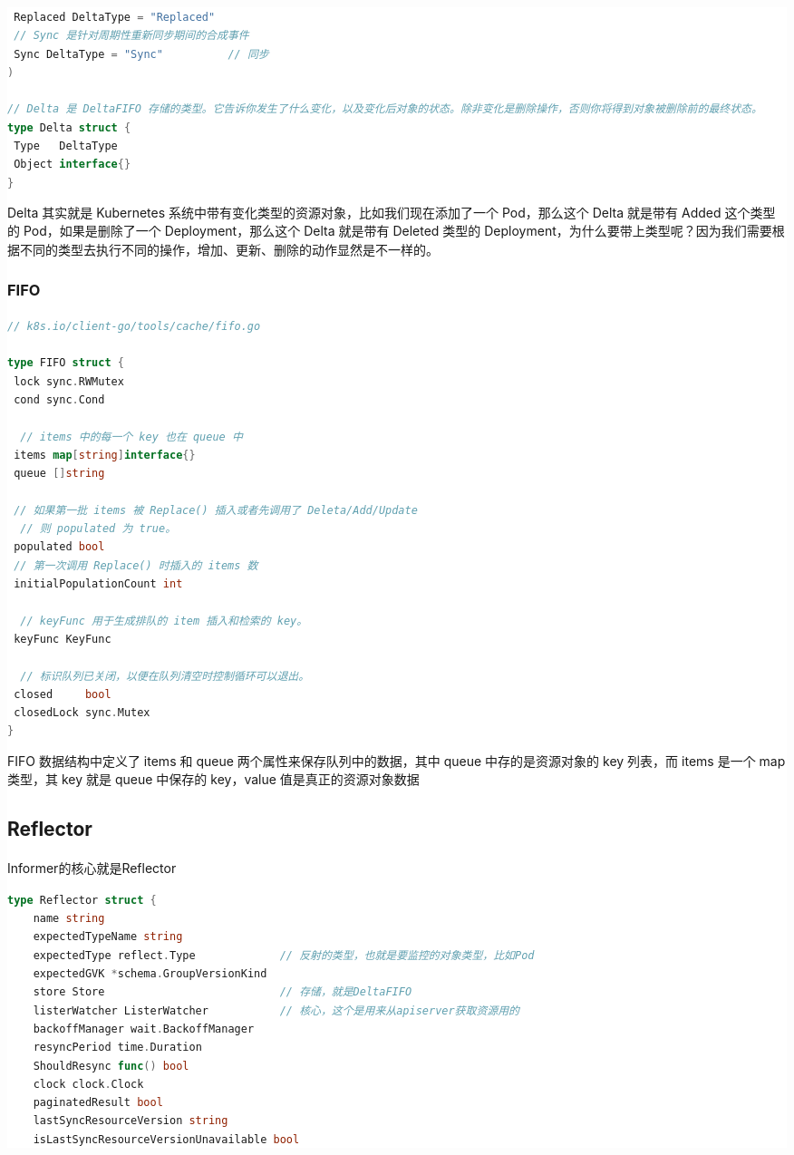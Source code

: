 ```go
 Replaced DeltaType = "Replaced"
 // Sync 是针对周期性重新同步期间的合成事件
 Sync DeltaType = "Sync"          // 同步
)

// Delta 是 DeltaFIFO 存储的类型。它告诉你发生了什么变化，以及变化后对象的状态。除非变化是删除操作，否则你将得到对象被删除前的最终状态。
type Delta struct {
 Type   DeltaType
 Object interface{}
}
```

Delta 其实就是 Kubernetes 系统中带有变化类型的资源对象，比如我们现在添加了一个 Pod，那么这个 Delta 就是带有 Added 这个类型的 Pod，如果是删除了一个 Deployment，那么这个 Delta 就是带有 Deleted 类型的 Deployment，为什么要带上类型呢？因为我们需要根据不同的类型去执行不同的操作，增加、更新、删除的动作显然是不一样的。

### FIFO

```go
// k8s.io/client-go/tools/cache/fifo.go

type FIFO struct {
 lock sync.RWMutex
 cond sync.Cond

  // items 中的每一个 key 也在 queue 中
 items map[string]interface{}
 queue []string

 // 如果第一批 items 被 Replace() 插入或者先调用了 Deleta/Add/Update
  // 则 populated 为 true。
 populated bool
 // 第一次调用 Replace() 时插入的 items 数
 initialPopulationCount int

  // keyFunc 用于生成排队的 item 插入和检索的 key。
 keyFunc KeyFunc

  // 标识队列已关闭，以便在队列清空时控制循环可以退出。
 closed     bool
 closedLock sync.Mutex
}
```

FIFO 数据结构中定义了 items 和 queue 两个属性来保存队列中的数据，其中 queue 中存的是资源对象的 key 列表，而 items 是一个 map 类型，其 key 就是 queue 中保存的 key，value 值是真正的资源对象数据

## Reflector

Informer的核心就是Reflector

```go
type Reflector struct {
	name string
	expectedTypeName string
	expectedType reflect.Type             // 反射的类型，也就是要监控的对象类型，比如Pod
	expectedGVK *schema.GroupVersionKind
	store Store                           // 存储，就是DeltaFIFO
	listerWatcher ListerWatcher           // 核心，这个是用来从apiserver获取资源用的
	backoffManager wait.BackoffManager
	resyncPeriod time.Duration
	ShouldResync func() bool
	clock clock.Clock
	paginatedResult bool
	lastSyncResourceVersion string
	isLastSyncResourceVersionUnavailable bool
```